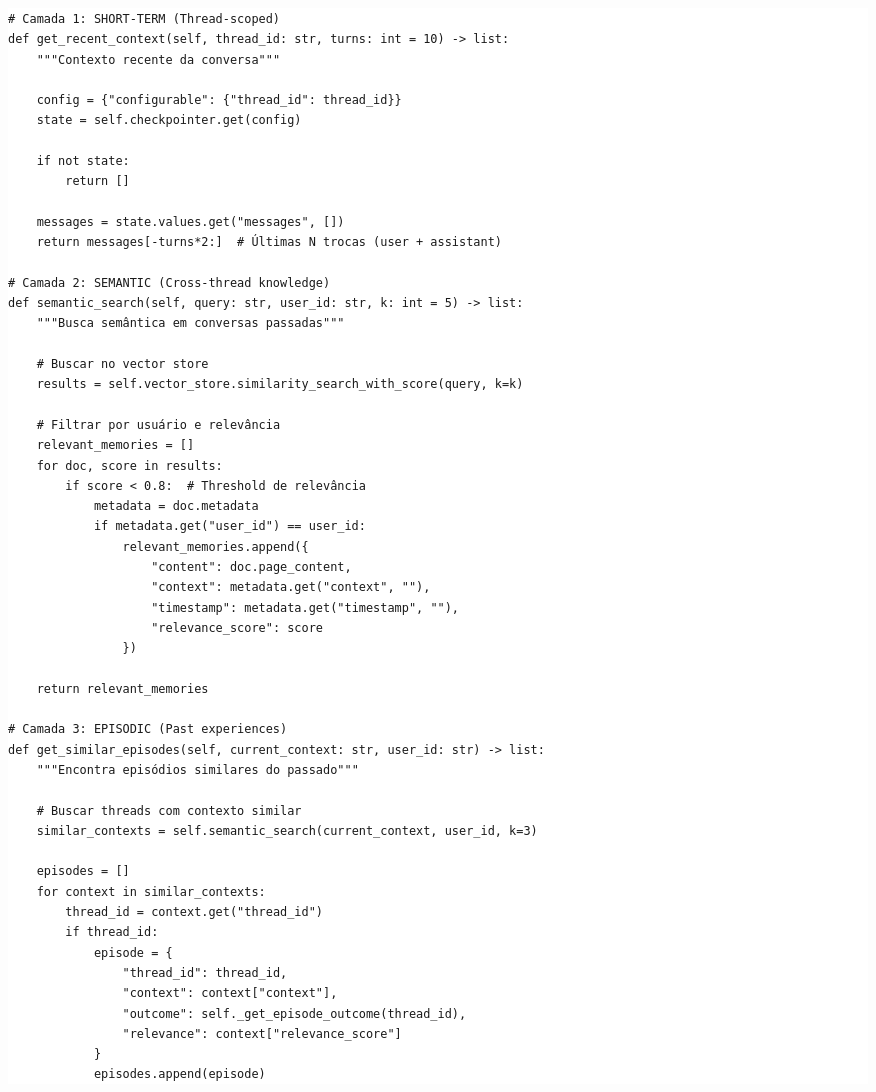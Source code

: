     # Camada 1: SHORT-TERM (Thread-scoped)
    def get_recent_context(self, thread_id: str, turns: int = 10) -> list:
        """Contexto recente da conversa"""
        
        config = {"configurable": {"thread_id": thread_id}}
        state = self.checkpointer.get(config)
        
        if not state:
            return []
        
        messages = state.values.get("messages", [])
        return messages[-turns*2:]  # Últimas N trocas (user + assistant)
    
    # Camada 2: SEMANTIC (Cross-thread knowledge)
    def semantic_search(self, query: str, user_id: str, k: int = 5) -> list:
        """Busca semântica em conversas passadas"""
        
        # Buscar no vector store
        results = self.vector_store.similarity_search_with_score(query, k=k)
        
        # Filtrar por usuário e relevância
        relevant_memories = []
        for doc, score in results:
            if score < 0.8:  # Threshold de relevância
                metadata = doc.metadata
                if metadata.get("user_id") == user_id:
                    relevant_memories.append({
                        "content": doc.page_content,
                        "context": metadata.get("context", ""),
                        "timestamp": metadata.get("timestamp", ""),
                        "relevance_score": score
                    })
        
        return relevant_memories
    
    # Camada 3: EPISODIC (Past experiences)
    def get_similar_episodes(self, current_context: str, user_id: str) -> list:
        """Encontra episódios similares do passado"""
        
        # Buscar threads com contexto similar
        similar_contexts = self.semantic_search(current_context, user_id, k=3)
        
        episodes = []
        for context in similar_contexts:
            thread_id = context.get("thread_id")
            if thread_id:
                episode = {
                    "thread_id": thread_id,
                    "context": context["context"],
                    "outcome": self._get_episode_outcome(thread_id),
                    "relevance": context["relevance_score"]
                }
                episodes.append(episode)
        